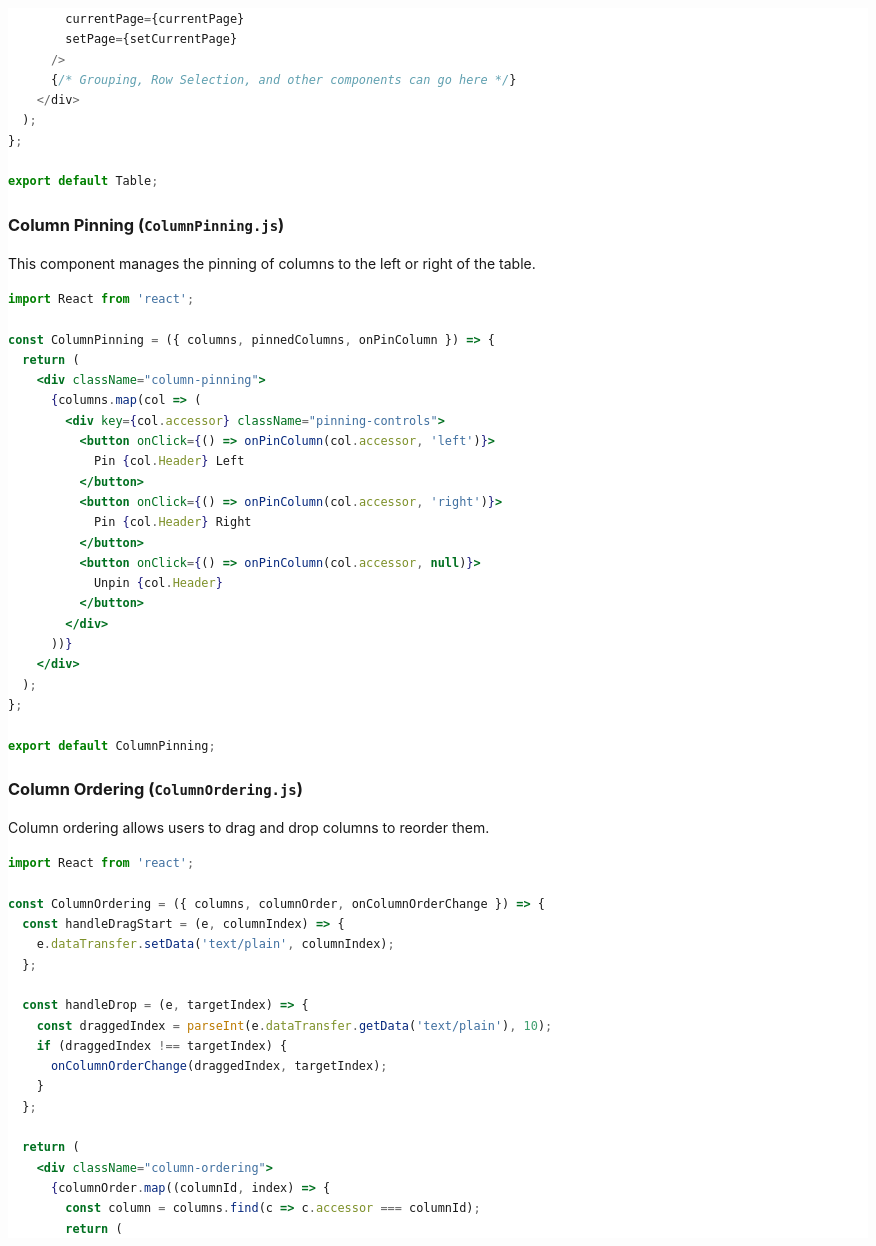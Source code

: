 ```jsx
        currentPage={currentPage}
        setPage={setCurrentPage}
      />
      {/* Grouping, Row Selection, and other components can go here */}
    </div>
  );
};

export default Table;
```

### Column Pinning (`ColumnPinning.js`)

This component manages the pinning of columns to the left or right of the table.

```jsx
import React from 'react';

const ColumnPinning = ({ columns, pinnedColumns, onPinColumn }) => {
  return (
    <div className="column-pinning">
      {columns.map(col => (
        <div key={col.accessor} className="pinning-controls">
          <button onClick={() => onPinColumn(col.accessor, 'left')}>
            Pin {col.Header} Left
          </button>
          <button onClick={() => onPinColumn(col.accessor, 'right')}>
            Pin {col.Header} Right
          </button>
          <button onClick={() => onPinColumn(col.accessor, null)}>
            Unpin {col.Header}
          </button>
        </div>
      ))}
    </div>
  );
};

export default ColumnPinning;
```

### Column Ordering (`ColumnOrdering.js`)

Column ordering allows users to drag and drop columns to reorder them.

```jsx
import React from 'react';

const ColumnOrdering = ({ columns, columnOrder, onColumnOrderChange }) => {
  const handleDragStart = (e, columnIndex) => {
    e.dataTransfer.setData('text/plain', columnIndex);
  };

  const handleDrop = (e, targetIndex) => {
    const draggedIndex = parseInt(e.dataTransfer.getData('text/plain'), 10);
    if (draggedIndex !== targetIndex) {
      onColumnOrderChange(draggedIndex, targetIndex);
    }
  };

  return (
    <div className="column-ordering">
      {columnOrder.map((columnId, index) => {
        const column = columns.find(c => c.accessor === columnId);
        return (
```